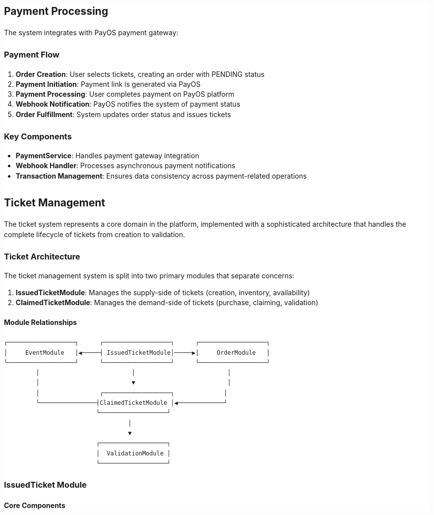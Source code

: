 ## Payment Processing

The system integrates with PayOS payment gateway:

### Payment Flow

1. **Order Creation**: User selects tickets, creating an order with PENDING status
2. **Payment Initiation**: Payment link is generated via PayOS
3. **Payment Processing**: User completes payment on PayOS platform
4. **Webhook Notification**: PayOS notifies the system of payment status
5. **Order Fulfillment**: System updates order status and issues tickets

### Key Components

- **PaymentService**: Handles payment gateway integration
- **Webhook Handler**: Processes asynchronous payment notifications
- **Transaction Management**: Ensures data consistency across payment-related operations

## Ticket Management

The ticket system represents a core domain in the platform, implemented with a sophisticated architecture that handles the complete lifecycle of tickets from creation to validation.

### Ticket Architecture

The ticket management system is split into two primary modules that separate concerns:

1. **IssuedTicketModule**: Manages the supply-side of tickets (creation, inventory, availability)
2. **ClaimedTicketModule**: Manages the demand-side of tickets (purchase, claiming, validation)

#### Module Relationships

```mermaid
┌───────────────────┐      ┌───────────────────┐      ┌───────────────────┐
│     EventModule   │◀─────┤ IssuedTicketModule│─────▶│     OrderModule   │
└───────────────────┘      └───────────────────┘      └───────────────────┘
         │                          │                          │
         │                          ▼                          │
         │                 ┌───────────────────┐              │
         └────────────────┤ClaimedTicketModule │◀─────────────┘
                          └───────────────────┘
                                   │
                                   ▼
                          ┌───────────────────┐
                          │  ValidationModule │
                          └───────────────────┘
```

### IssuedTicket Module

#### Core Components
